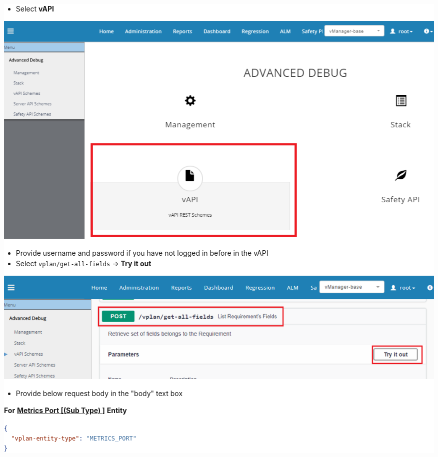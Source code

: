* Select **vAPI**
  
<p align="center">
  <img src="../assets/vmgr_vapi.png"/>
</p>

* Provide username and password if you have not logged in before in the vAPI
* Select `vplan/get-all-fields` -> **Try it out**
  
 <p align="center">
  <img src="../assets/vmgr_fields_api.png"/>
</p>

* Provide below request body in the "body" text box

**For** [**Metrics Port [(Sub Type) ]**](vManager.md#metrics_port5b28subtype295d) **Entity**

```json
{
  "vplan-entity-type": "METRICS_PORT"
}
```
